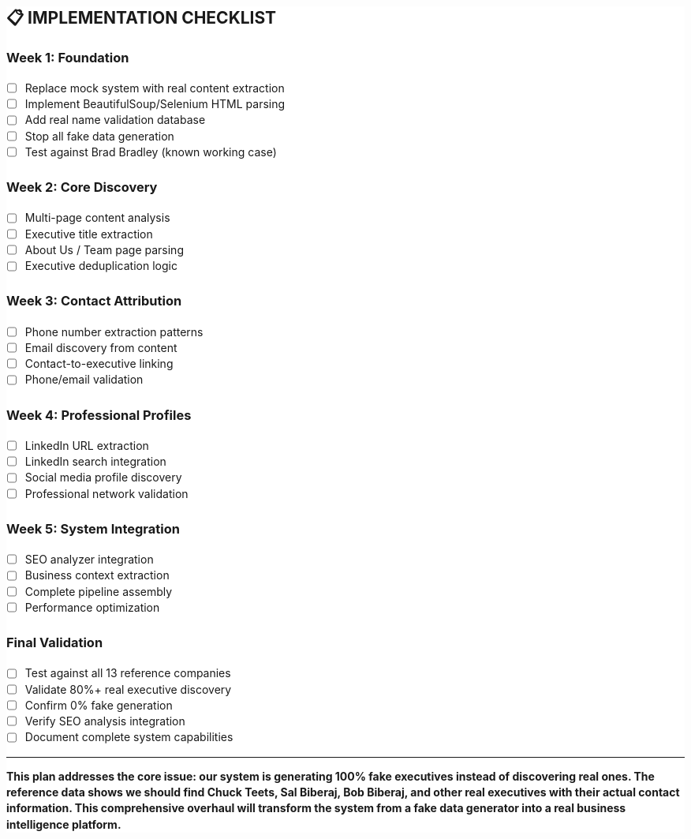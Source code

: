 ## 📋 IMPLEMENTATION CHECKLIST

### **Week 1: Foundation**
- [ ] Replace mock system with real content extraction
- [ ] Implement BeautifulSoup/Selenium HTML parsing
- [ ] Add real name validation database
- [ ] Stop all fake data generation
- [ ] Test against Brad Bradley (known working case)

### **Week 2: Core Discovery**
- [ ] Multi-page content analysis
- [ ] Executive title extraction
- [ ] About Us / Team page parsing
- [ ] Executive deduplication logic

### **Week 3: Contact Attribution**
- [ ] Phone number extraction patterns
- [ ] Email discovery from content
- [ ] Contact-to-executive linking
- [ ] Phone/email validation

### **Week 4: Professional Profiles**
- [ ] LinkedIn URL extraction
- [ ] LinkedIn search integration
- [ ] Social media profile discovery
- [ ] Professional network validation

### **Week 5: System Integration**
- [ ] SEO analyzer integration
- [ ] Business context extraction
- [ ] Complete pipeline assembly
- [ ] Performance optimization

### **Final Validation**
- [ ] Test against all 13 reference companies
- [ ] Validate 80%+ real executive discovery
- [ ] Confirm 0% fake generation
- [ ] Verify SEO analysis integration
- [ ] Document complete system capabilities

---

**This plan addresses the core issue: our system is generating 100% fake executives instead of discovering real ones. The reference data shows we should find Chuck Teets, Sal Biberaj, Bob Biberaj, and other real executives with their actual contact information. This comprehensive overhaul will transform the system from a fake data generator into a real business intelligence platform.** 